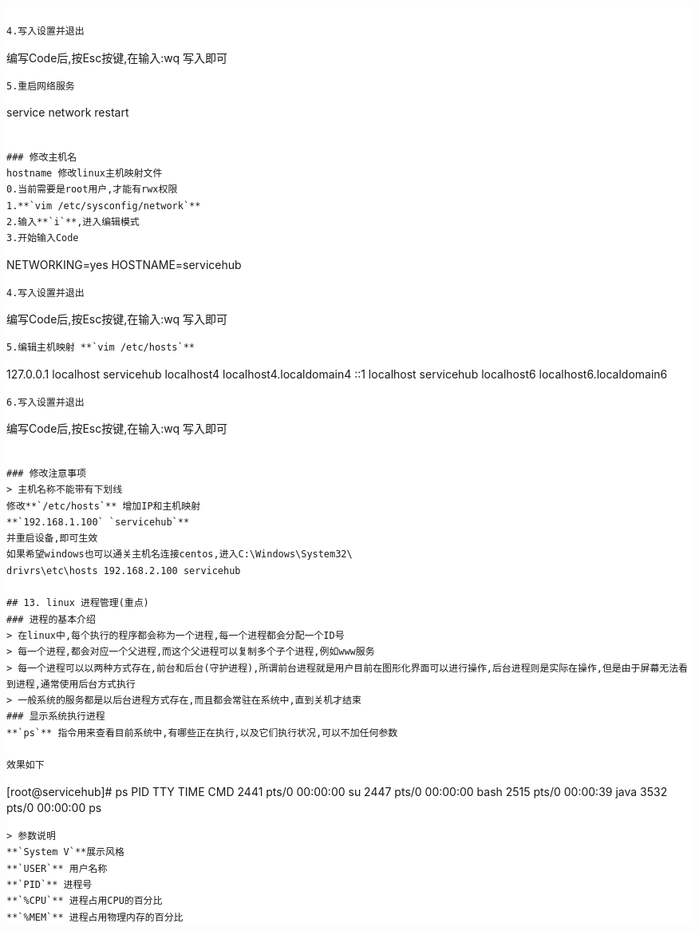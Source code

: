 ```

4.写入设置并退出
```
编写Code后,按Esc按键,在输入:wq 写入即可
```
5.重启网络服务
```
service network restart
```

### 修改主机名
hostname 修改linux主机映射文件
0.当前需要是root用户,才能有rwx权限
1.**`vim /etc/sysconfig/network`**
2.输入**`i`**,进入编辑模式
3.开始输入Code
```
NETWORKING=yes
HOSTNAME=servicehub
```
4.写入设置并退出
```
编写Code后,按Esc按键,在输入:wq 写入即可
```
5.编辑主机映射 **`vim /etc/hosts`**
```
127.0.0.1   localhost servicehub localhost4 localhost4.localdomain4
::1         localhost servicehub localhost6 localhost6.localdomain6
```
6.写入设置并退出
```
编写Code后,按Esc按键,在输入:wq 写入即可
```

### 修改注意事项
> 主机名称不能带有下划线
修改**`/etc/hosts`** 增加IP和主机映射
**`192.168.1.100` `servicehub`**
并重启设备,即可生效
如果希望windows也可以通关主机名连接centos,进入C:\Windows\System32\
drivrs\etc\hosts 192.168.2.100 servicehub

## 13. linux 进程管理(重点)
### 进程的基本介绍
> 在linux中,每个执行的程序都会称为一个进程,每一个进程都会分配一个ID号
> 每一个进程,都会对应一个父进程,而这个父进程可以复制多个子个进程,例如www服务
> 每一个进程可以以两种方式存在,前台和后台(守护进程),所谓前台进程就是用户目前在图形化界面可以进行操作,后台进程则是实际在操作,但是由于屏幕无法看到进程,通常使用后台方式执行
> 一般系统的服务都是以后台进程方式存在,而且都会常驻在系统中,直到关机才结束
### 显示系统执行进程
**`ps`** 指令用来查看目前系统中,有哪些正在执行,以及它们执行状况,可以不加任何参数

效果如下
```
[root@servicehub]# ps
  PID TTY          TIME CMD
  2441 pts/0    00:00:00 su
  2447 pts/0    00:00:00 bash
  2515 pts/0    00:00:39 java
  3532 pts/0    00:00:00 ps
```
> 参数说明
**`System V`**展示风格
**`USER`** 用户名称
**`PID`** 进程号
**`%CPU`** 进程占用CPU的百分比
**`%MEM`** 进程占用物理内存的百分比
```